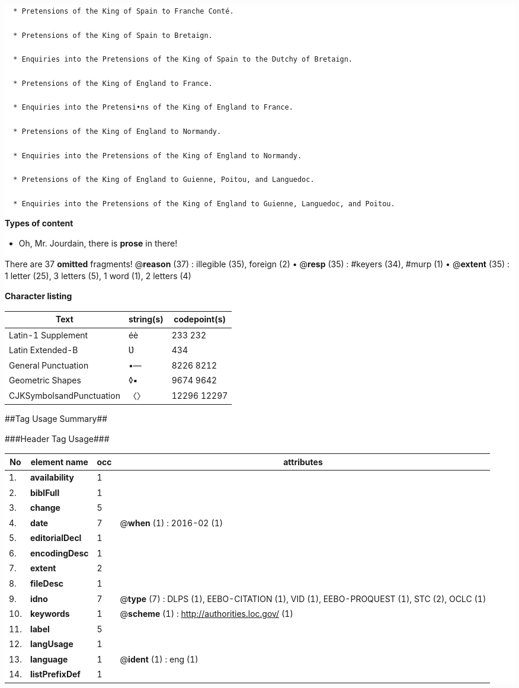      * Pretensions of the King of Spain to Franche Conté.

      * Pretensions of the King of Spain to Bretaign.

      * Enquiries into the Pretensions of the King of Spain to the Dutchy of Bretaign.

      * Pretensions of the King of England to France.

      * Enquiries into the Pretensi•ns of the King of England to France.

      * Pretensions of the King of England to Normandy.

      * Enquiries into the Pretensions of the King of England to Normandy.

      * Pretensions of the King of England to Guienne, Poitou, and Languedoc.

      * Enquiries into the Pretensions of the King of England to Guienne, Languedoc, and Poitou.

**Types of content**

  * Oh, Mr. Jourdain, there is **prose** in there!

There are 37 **omitted** fragments! 
 @__reason__ (37) : illegible (35), foreign (2)  •  @__resp__ (35) : #keyers (34), #murp (1)  •  @__extent__ (35) : 1 letter (25), 3 letters (5), 1 word (1), 2 letters (4)

**Character listing**


|Text|string(s)|codepoint(s)|
|---|---|---|
|Latin-1 Supplement|éè|233 232|
|Latin Extended-B|Ʋ|434|
|General Punctuation|•—|8226 8212|
|Geometric Shapes|◊▪|9674 9642|
|CJKSymbolsandPunctuation|〈〉|12296 12297|

##Tag Usage Summary##

###Header Tag Usage###

|No|element name|occ|attributes|
|---|---|---|---|
|1.|__availability__|1||
|2.|__biblFull__|1||
|3.|__change__|5||
|4.|__date__|7| @__when__ (1) : 2016-02 (1)|
|5.|__editorialDecl__|1||
|6.|__encodingDesc__|1||
|7.|__extent__|2||
|8.|__fileDesc__|1||
|9.|__idno__|7| @__type__ (7) : DLPS (1), EEBO-CITATION (1), VID (1), EEBO-PROQUEST (1), STC (2), OCLC (1)|
|10.|__keywords__|1| @__scheme__ (1) : http://authorities.loc.gov/ (1)|
|11.|__label__|5||
|12.|__langUsage__|1||
|13.|__language__|1| @__ident__ (1) : eng (1)|
|14.|__listPrefixDef__|1||